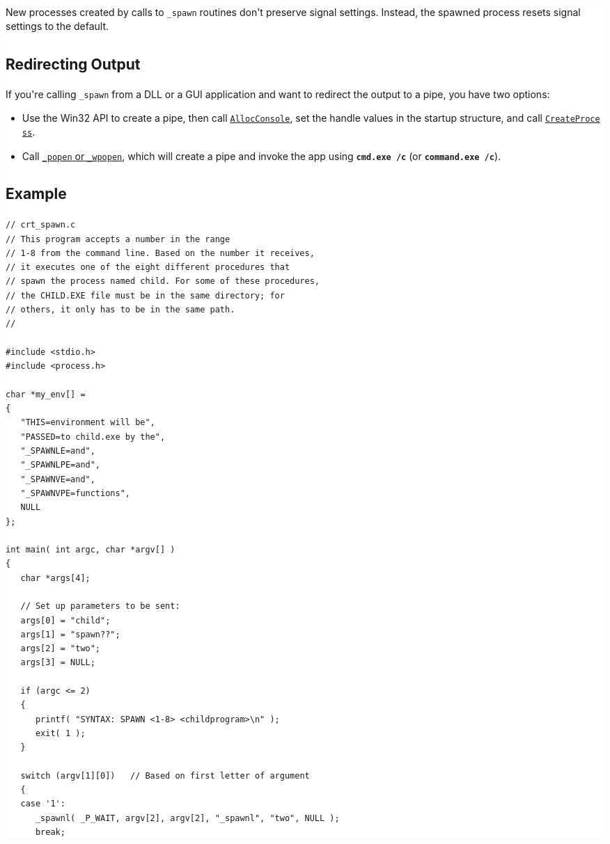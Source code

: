New processes created by calls to `_spawn` routines don't preserve signal settings. Instead, the spawned process resets signal settings to the default.

## Redirecting Output

If you're calling `_spawn` from a DLL or a GUI application and want to redirect the output to a pipe, you have two options:

*   Use the Win32 API to create a pipe, then call [`AllocConsole`](https://learn.microsoft.com/en-us/windows/console/allocconsole), set the handle values in the startup structure, and call [`CreateProcess`](https://learn.microsoft.com/en-us/windows/win32/api/processthreadsapi/nf-processthreadsapi-createprocessw).
    
*   Call [`_popen` or `_wpopen`](https://learn.microsoft.com/en-us/cpp/c-runtime-library/reference/popen-wpopen?view=msvc-170), which will create a pipe and invoke the app using **`cmd.exe /c`** (or **`command.exe /c`**).
    

## Example

```
// crt_spawn.c
// This program accepts a number in the range
// 1-8 from the command line. Based on the number it receives,
// it executes one of the eight different procedures that
// spawn the process named child. For some of these procedures,
// the CHILD.EXE file must be in the same directory; for
// others, it only has to be in the same path.
//

#include <stdio.h>
#include <process.h>

char *my_env[] =
{
   "THIS=environment will be",
   "PASSED=to child.exe by the",
   "_SPAWNLE=and",
   "_SPAWNLPE=and",
   "_SPAWNVE=and",
   "_SPAWNVPE=functions",
   NULL
};

int main( int argc, char *argv[] )
{
   char *args[4];

   // Set up parameters to be sent:
   args[0] = "child";
   args[1] = "spawn??";
   args[2] = "two";
   args[3] = NULL;

   if (argc <= 2)
   {
      printf( "SYNTAX: SPAWN <1-8> <childprogram>\n" );
      exit( 1 );
   }

   switch (argv[1][0])   // Based on first letter of argument
   {
   case '1':
      _spawnl( _P_WAIT, argv[2], argv[2], "_spawnl", "two", NULL );
      break;
```
